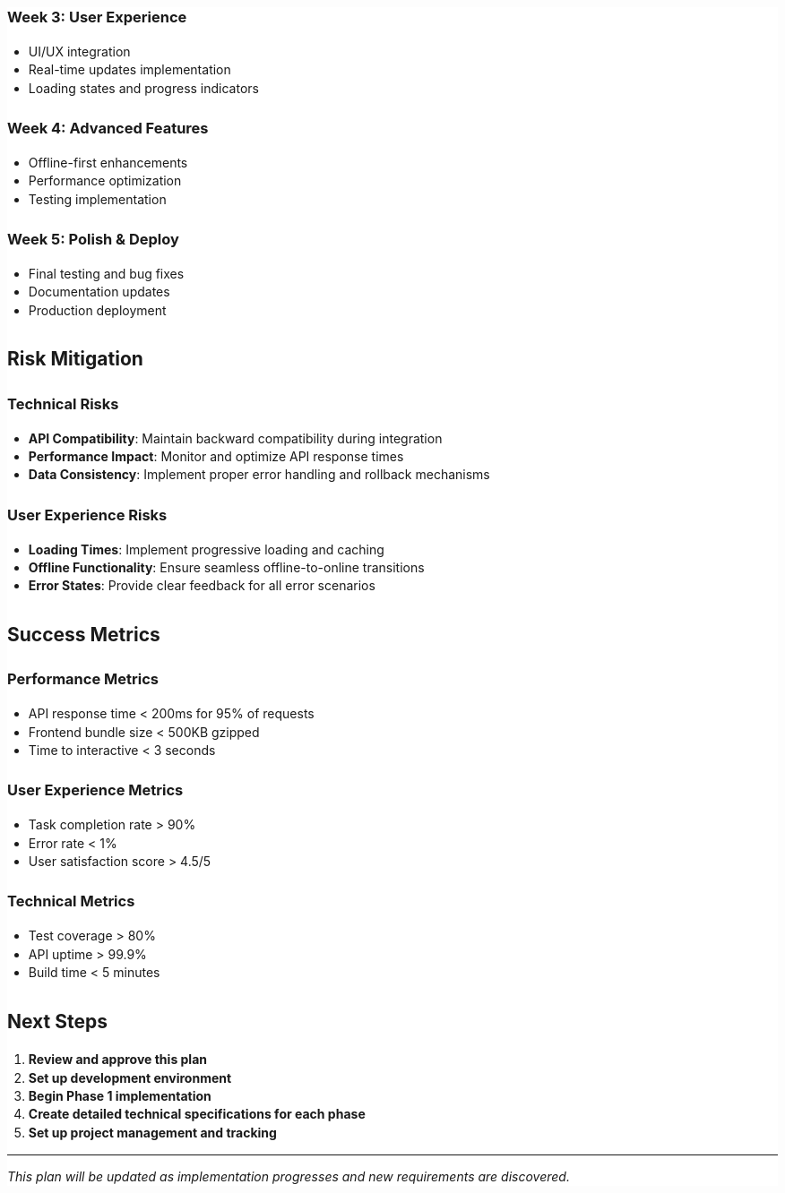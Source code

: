 ### Week 3: User Experience
- UI/UX integration
- Real-time updates implementation
- Loading states and progress indicators

### Week 4: Advanced Features
- Offline-first enhancements
- Performance optimization
- Testing implementation

### Week 5: Polish & Deploy
- Final testing and bug fixes
- Documentation updates
- Production deployment

## Risk Mitigation

### Technical Risks
- **API Compatibility**: Maintain backward compatibility during integration
- **Performance Impact**: Monitor and optimize API response times
- **Data Consistency**: Implement proper error handling and rollback mechanisms

### User Experience Risks
- **Loading Times**: Implement progressive loading and caching
- **Offline Functionality**: Ensure seamless offline-to-online transitions
- **Error States**: Provide clear feedback for all error scenarios

## Success Metrics

### Performance Metrics
- API response time < 200ms for 95% of requests
- Frontend bundle size < 500KB gzipped
- Time to interactive < 3 seconds

### User Experience Metrics
- Task completion rate > 90%
- Error rate < 1%
- User satisfaction score > 4.5/5

### Technical Metrics
- Test coverage > 80%
- API uptime > 99.9%
- Build time < 5 minutes

## Next Steps

1. **Review and approve this plan**
2. **Set up development environment**
3. **Begin Phase 1 implementation**
4. **Create detailed technical specifications for each phase**
5. **Set up project management and tracking**

---

*This plan will be updated as implementation progresses and new requirements are discovered.* 